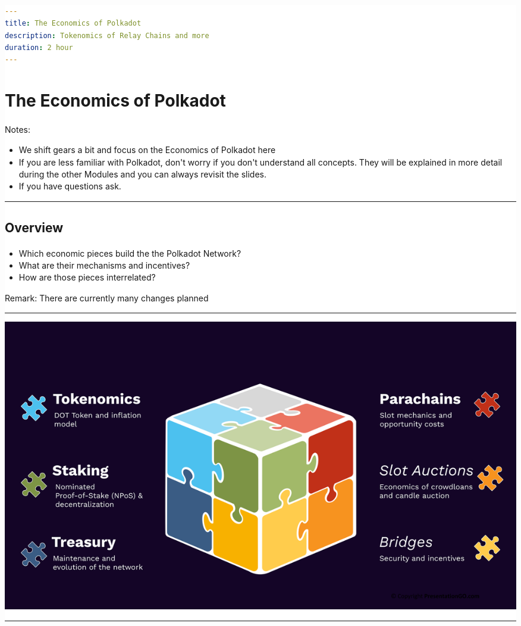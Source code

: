 ```yaml
---
title: The Economics of Polkadot
description: Tokenomics of Relay Chains and more
duration: 2 hour
---
```


# The Economics of Polkadot

Notes:
- We shift gears a bit and focus on the Economics of Polkadot here
- If you are less familiar with Polkadot, don't worry if you don't understand all concepts. They will be explained in more detail during the other Modules and you can always revisit the slides.
- If you have questions ask.

---

## Overview

<ul>
<li class="fragment">Which economic pieces build the the Polkadot Network?</li>
<li class="fragment">What are their mechanisms and incentives?</li>
<li class="fragment">How are those pieces interrelated?</li>
</ul>

<p class="fragment">Remark: There are currently many changes planned</p>

---

<img rounded style="width: 1200px; margin-right: 50px;" src="./img/2.6-polkadot_pieces.svg" />

---